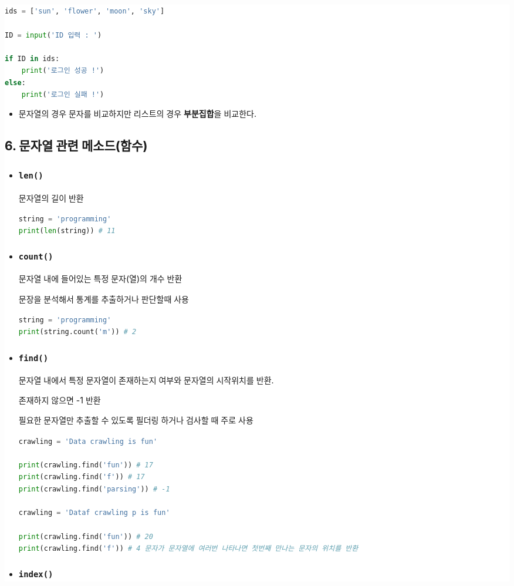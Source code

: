   ```python
  ids = ['sun', 'flower', 'moon', 'sky']
  
  ID = input('ID 입력 : ')
  
  if ID in ids:
      print('로그인 성공 !')
  else:
      print('로그인 실패 !')
  ```

  * 문자열의 경우 문자를 비교하지만 리스트의 경우 **부분집합**을 비교한다.

## 6. 문자열 관련 메소드(함수)

* ### `len()`

  문자열의 길이 반환

  ```python
  string = 'programming'
  print(len(string)) # 11
  ```

* ### `count()` 

  문자열 내에 들어있는 특정 문자(열)의 개수 반환

  문장을 분석해서 통계를 추출하거나 판단할때 사용

  ```python
  string = 'programming'
  print(string.count('m')) # 2
  ```

  

* ### `find()`

  문자열 내에서 특정 문자열이 존재하는지 여부와 문자열의 시작위치를 반환.

  존재하지 않으면 -1 반환

  필요한 문자열만 추출할 수 있도록 필더링 하거나 검사할 때 주로 사용

  ```python
  crawling = 'Data crawling is fun'
  
  print(crawling.find('fun')) # 17
  print(crawling.find('f')) # 17
  print(crawling.find('parsing')) # -1
  
  crawling = 'Dataf crawling p is fun'
  
  print(crawling.find('fun')) # 20
  print(crawling.find('f')) # 4 문자가 문자열에 여러번 나타나면 첫번째 만나는 문자의 위치를 반환
  ```

* ### `index()`
